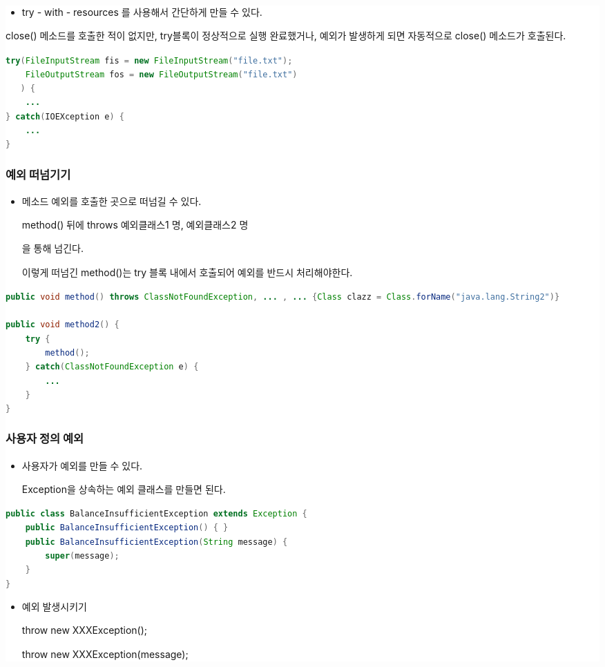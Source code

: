 *  try - with - resources 를 사용해서 간단하게 만들 수 있다.

  close() 메소드를 호출한 적이 없지만, try블록이 정상적으로 실행 완료했거나, 예외가 발생하게 되면 자동적으로 close() 메소드가 호출된다.

  ```java
  try(FileInputStream fis = new FileInputStream("file.txt");
      FileOutputStream fos = new FileOutputStream("file.txt")
     ) {
      ...
  } catch(IOEXception e) {
      ...
  }
  ```

### 예외 떠넘기기

* 메소드 예외를 호출한 곳으로 떠넘길 수 있다.

  method() 뒤에 throws 예외클래스1 명, 예외클래스2 명

  을 통해 넘긴다.

  이렇게 떠넘긴 method()는 try 블록 내에서 호출되어 예외를 반드시 처리해야한다.

```java
public void method() throws ClassNotFoundException, ... , ... {Class clazz = Class.forName("java.lang.String2")}

public void method2() {
    try {
        method();
    } catch(ClassNotFoundException e) {
        ...
    }
}
```

### 사용자 정의 예외

* 사용자가 예외를 만들 수 있다.

  Exception을 상속하는 예외 클래스를 만들면 된다.

```java
public class BalanceInsufficientException extends Exception {
	public BalanceInsufficientException() {	}
	public BalanceInsufficientException(String message) {
		super(message);
	}
}
```

* 예외 발생시키기

  throw new XXXException();

  throw new XXXException(message);
